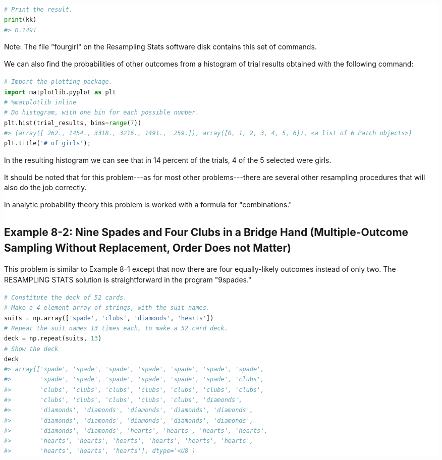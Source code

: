 ```python
# Print the result.
print(kk)
#> 0.1491
```

Note: The file "fourgirl" on the Resampling Stats software disk contains
this set of commands.

We can also find the probabilities of other outcomes from a histogram of
trial results obtained with the following command:


```python
# Import the plotting package.
import matplotlib.pyplot as plt
# %matplotlib inline
# Do histogram, with one bin for each possible number.
plt.hist(trial_results, bins=range(7))
#> (array([ 262., 1454., 3318., 3216., 1491.,  259.]), array([0, 1, 2, 3, 4, 5, 6]), <a list of 6 Patch objects>)
plt.title('# of girls');
```

In the resulting histogram we can see that in 14 percent of the trials,
4 of the 5 selected were girls.

It should be noted that for this problem---as for most other
problems---there are several other resampling procedures that will also
do the job correctly.

In analytic probability theory this problem is worked with a formula for
"combinations."


## Example 8-2: Nine Spades and Four Clubs in a Bridge Hand (Multiple-Outcome Sampling Without Replacement, Order Does not Matter)

This problem is similar to Example 8-1 except that now there are four
equally-likely outcomes instead of only two. The RESAMPLING STATS
solution is straightforward in the program "9spades."


```python
# Constitute the deck of 52 cards.
# Make a 4 element array of strings, with the suit names.
suits = np.array(['spade', 'clubs', 'diamonds', 'hearts'])
# Repeat the suit names 13 times each, to make a 52 card deck.
deck = np.repeat(suits, 13)
# Show the deck
deck
#> array(['spade', 'spade', 'spade', 'spade', 'spade', 'spade', 'spade',
#>        'spade', 'spade', 'spade', 'spade', 'spade', 'spade', 'clubs',
#>        'clubs', 'clubs', 'clubs', 'clubs', 'clubs', 'clubs', 'clubs',
#>        'clubs', 'clubs', 'clubs', 'clubs', 'clubs', 'diamonds',
#>        'diamonds', 'diamonds', 'diamonds', 'diamonds', 'diamonds',
#>        'diamonds', 'diamonds', 'diamonds', 'diamonds', 'diamonds',
#>        'diamonds', 'diamonds', 'hearts', 'hearts', 'hearts', 'hearts',
#>        'hearts', 'hearts', 'hearts', 'hearts', 'hearts', 'hearts',
#>        'hearts', 'hearts', 'hearts'], dtype='<U8')
```

